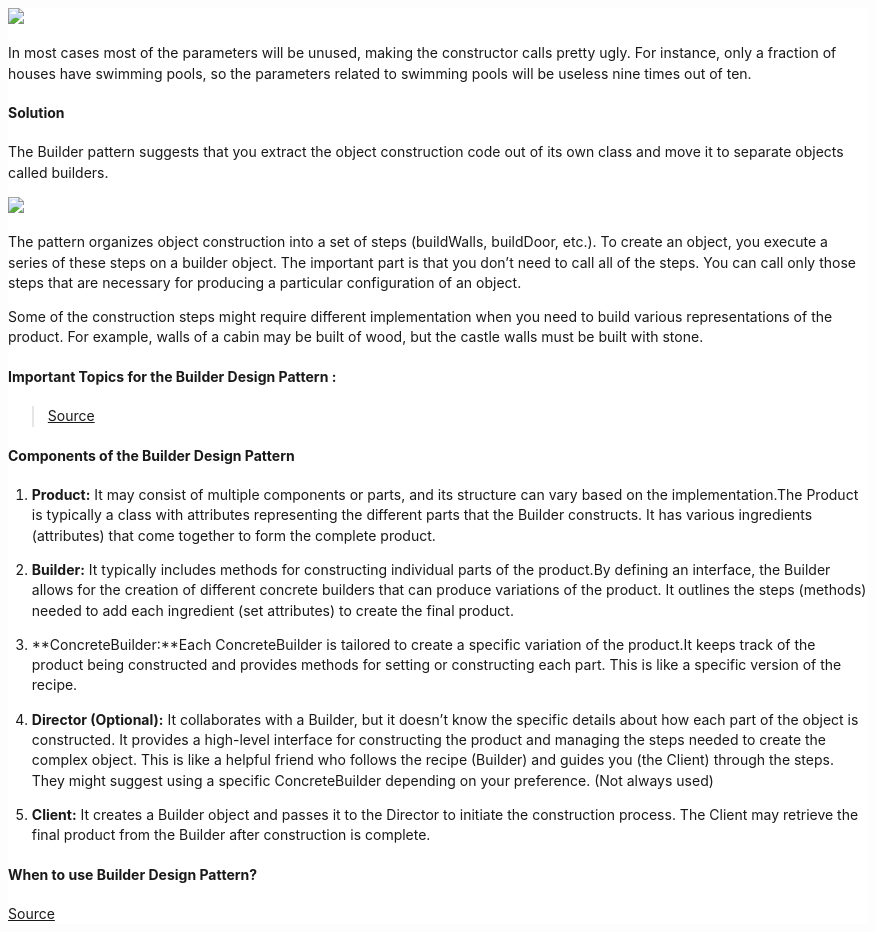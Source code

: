 ![](https://refactoring.guru/images/patterns/diagrams/builder/problem2.png?id=2e91039b6c7d2d2df6ee519983a3b036)

In most cases most of the parameters will be unused, making the constructor calls pretty ugly. For instance, only a fraction of houses have swimming pools, so the parameters related to swimming pools will be useless nine times out of ten.

#### Solution 

The Builder pattern suggests that you extract the object construction code out of its own class and move it to separate objects called builders.

![](https://refactoring.guru/images/patterns/diagrams/builder/solution1.png?id=8ce82137f8935998de802cae59e00e11)

The pattern organizes object construction into a set of steps (buildWalls, buildDoor, etc.). To create an object, you execute a series of these steps on a builder object. The important part is that you don’t need to call all of the steps. You can call only those steps that are necessary for producing a particular configuration of an object.

Some of the construction steps might require different implementation when you need to build various representations of the product. For example, walls of a cabin may be built of wood, but the castle walls must be built with stone.


#### **Important Topics for the Builder Design Pattern :**

> [Source](https://www.geeksforgeeks.org/builder-design-pattern/)

#### Components of the Builder Design Pattern
1. **Product:** It may consist of multiple components or parts, and its structure can vary based on the implementation.The Product is typically a class with attributes representing the different parts that the Builder constructs. It has various ingredients (attributes) that come together to form the complete product.
2. **Builder:** It typically includes methods for constructing individual parts of the product.By defining an interface, the Builder allows for the creation of different concrete builders that can produce variations of the product. It outlines the steps (methods) needed to add each ingredient (set attributes) to create the final product.

3. **ConcreteBuilder:**Each ConcreteBuilder is tailored to create a specific variation of the product.It keeps track of the product being constructed and provides methods for setting or constructing each part. This is like a specific version of the recipe.

4. **Director (Optional):** It collaborates with a Builder, but it doesn’t know the specific details about how each part of the object is constructed.
It provides a high-level interface for constructing the product and managing the steps needed to create the complex object. This is like a helpful friend who follows the recipe (Builder) and guides you (the Client) through the steps. They might suggest using a specific ConcreteBuilder depending on your preference. (Not always used)

5. **Client:** It creates a Builder object and passes it to the Director to initiate the construction process.
The Client may retrieve the final product from the Builder after construction is complete.

#### When to use Builder Design Pattern?
[Source](https://www.geeksforgeeks.org/builder-design-pattern/)

